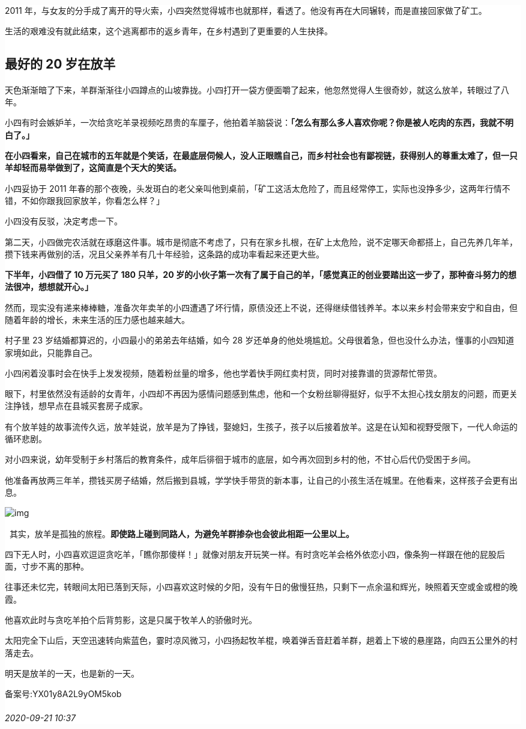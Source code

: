 
2011 年，与女友的分手成了离开的导火索，小四突然觉得城市也就那样，看透了。他没有再在大同辗转，而是直接回家做了矿工。


生活的艰难没有就此结束，这个逃离都市的返乡青年，在乡村遇到了更重要的人生抉择。


最好的 20 岁在放羊
-----------


天色渐渐暗了下来，羊群渐渐往小四蹲点的山坡靠拢。小四打开一袋方便面嚼了起来，他忽然觉得人生很奇妙，就这么放羊，转眼过了八年。


小四有时会嫉妒羊，一次给贪吃羊录视频吃昂贵的车厘子，他拍着羊脑袋说：**「怎么有那么多人喜欢你呢？你是被人吃肉的东西，我就不明白了。」**


**在小四看来，自己在城市的五年就是个笑话，在最底层伺候人，没人正眼瞧自己，而乡村社会也有鄙视链，获得别人的尊重太难了，但一只羊却轻而易举做到了，这简直是个天大的笑话。** 


小四妥协于 2011 年春的那个夜晚，头发斑白的老父亲叫他到桌前，「矿工这活太危险了，而且经常停工，实际也没挣多少，这两年行情不错，不如你跟我回家放羊，你看怎么样？」


小四没有反驳，决定考虑一下。


第二天，小四做完农活就在琢磨这件事。城市是彻底不考虑了，只有在家乡扎根，在矿上太危险，说不定哪天命都搭上，自己先养几年羊，攒下钱来再做别的活，况且父亲养羊有几十年经验，这条路的成功率看起来还更大些。


**下半年，小四借了 10 万元买了 180 只羊，20 岁的小伙子第一次有了属于自己的羊，「感觉真正的创业要踏出这一步了，那种奋斗努力的想法很冲，想想就开心。」**


然而，现实没有递来棒棒糖，准备次年卖羊的小四遭遇了坏行情，原债没还上不说，还得继续借钱养羊。本以来乡村会带来安宁和自由，但随着年龄的增长，未来生活的压力感也越来越大。


村子里 23 岁结婚都算迟的，小四最小的弟弟去年结婚，如今 28 岁还单身的他处境尴尬。父母很着急，但也没什么办法，懂事的小四知道家境如此，只能靠自己。


小四闲着没事时会在快手上发发视频，随着粉丝量的增多，他也学着快手网红卖村货，同时对接靠谱的货源帮忙带货。


眼下，村里依然没有适龄的女青年，小四却不再因为感情问题感到焦虑，他和一个女粉丝聊得挺好，似乎不太担心找女朋友的问题，而更关注挣钱，想早点在县城买套房子成家。 


有个放羊娃的故事流传久远，放羊娃说，放羊是为了挣钱，娶媳妇，生孩子，孩子以后接着放羊。这是在认知和视野受限下，一代人命运的循环悲剧。


对小四来说，幼年受制于乡村落后的教育条件，成年后徘徊于城市的底层，如今再次回到乡村的他，不甘心后代仍受困于乡间。


他准备再放两三年羊，攒钱买房子结婚，然后搬到县城，学学快手带货的新本事，让自己的小孩生活在城里。在他看来，这样孩子会更有出息。


![img](https://pic4.zhimg.com/v2-d40a34130d1145b86dae309a29e2d7ec.webp)

  其实，放羊是孤独的旅程。**即使路上碰到同路人，为避免羊群掺杂也会彼此相距一公里以上。**


四下无人时，小四喜欢逗逗贪吃羊，「瞧你那傻样！」就像对朋友开玩笑一样。有时贪吃羊会格外依恋小四，像条狗一样跟在他的屁股后面，寸步不离的那种。  


往事还未忆完，转眼间太阳已落到天际，小四喜欢这时候的夕阳，没有午日的傲慢狂热，只剩下一点余温和辉光，映照着天空或金或橙的晚霞。


他喜欢此时与贪吃羊拍个后背剪影，这是只属于牧羊人的骄傲时光。


太阳完全下山后，天空迅速转向紫蓝色，霎时凉风微习，小四扬起牧羊棍，唤着弹舌音赶着羊群，趟着上下坡的悬崖路，向四五公里外的村落走去。


明天是放羊的一天，也是新的一天。


备案号:YX01y8A2L9yOM5kob


###### 2020-09-21 10:37
